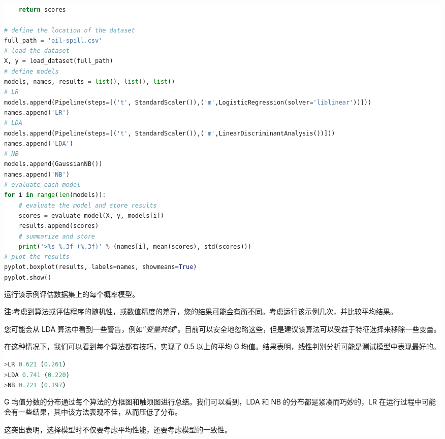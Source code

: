 ```py
	return scores

# define the location of the dataset
full_path = 'oil-spill.csv'
# load the dataset
X, y = load_dataset(full_path)
# define models
models, names, results = list(), list(), list()
# LR
models.append(Pipeline(steps=[('t', StandardScaler()),('m',LogisticRegression(solver='liblinear'))]))
names.append('LR')
# LDA
models.append(Pipeline(steps=[('t', StandardScaler()),('m',LinearDiscriminantAnalysis())]))
names.append('LDA')
# NB
models.append(GaussianNB())
names.append('NB')
# evaluate each model
for i in range(len(models)):
	# evaluate the model and store results
	scores = evaluate_model(X, y, models[i])
	results.append(scores)
	# summarize and store
	print('>%s %.3f (%.3f)' % (names[i], mean(scores), std(scores)))
# plot the results
pyplot.boxplot(results, labels=names, showmeans=True)
pyplot.show()
```

运行该示例评估数据集上的每个概率模型。

**注**:考虑到算法或评估程序的随机性，或数值精度的差异，您的[结果可能会有所不同](https://machinelearningmastery.com/different-results-each-time-in-machine-learning/)。考虑运行该示例几次，并比较平均结果。

您可能会从 LDA 算法中看到一些警告，例如“*变量共线*”。目前可以安全地忽略这些，但是建议该算法可以受益于特征选择来移除一些变量。

在这种情况下，我们可以看到每个算法都有技巧，实现了 0.5 以上的平均 G 均值。结果表明，线性判别分析可能是测试模型中表现最好的。

```py
>LR 0.621 (0.261)
>LDA 0.741 (0.220)
>NB 0.721 (0.197)
```

G 均值分数的分布通过每个算法的方框图和触须图进行总结。我们可以看到，LDA 和 NB 的分布都是紧凑而巧妙的，LR 在运行过程中可能会有一些结果，其中该方法表现不佳，从而压低了分布。

这突出表明，选择模型时不仅要考虑平均性能，还要考虑模型的一致性。
